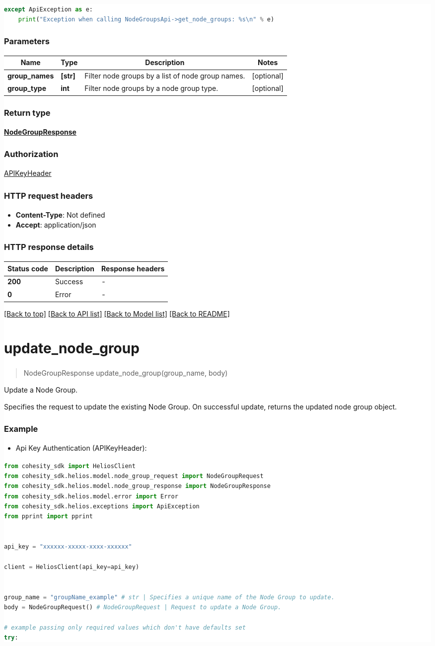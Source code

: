 ```python
except ApiException as e:
	print("Exception when calling NodeGroupsApi->get_node_groups: %s\n" % e)
```


### Parameters

Name | Type | Description  | Notes
------------- | ------------- | ------------- | -------------
 **group_names** | **[str]**| Filter node groups by a list of node group names. | [optional]
 **group_type** | **int**| Filter node groups by a node group type. | [optional]

### Return type

[**NodeGroupResponse**](NodeGroupResponse.md)

### Authorization

[APIKeyHeader](../README.md#APIKeyHeader)

### HTTP request headers

 - **Content-Type**: Not defined
 - **Accept**: application/json


### HTTP response details
| Status code | Description | Response headers |
|-------------|-------------|------------------|
**200** | Success |  -  |
**0** | Error |  -  |

[[Back to top]](#) [[Back to API list]](../README.md#documentation-for-api-endpoints) [[Back to Model list]](../README.md#documentation-for-models) [[Back to README]](../README.md)

# **update_node_group**
> NodeGroupResponse update_node_group(group_name, body)

Update a Node Group.

Specifies the request to update the existing Node Group. On successful update, returns the updated node group object.

### Example

* Api Key Authentication (APIKeyHeader):
```python
from cohesity_sdk import HeliosClient
from cohesity_sdk.helios.model.node_group_request import NodeGroupRequest
from cohesity_sdk.helios.model.node_group_response import NodeGroupResponse
from cohesity_sdk.helios.model.error import Error
from cohesity_sdk.helios.exceptions import ApiException
from pprint import pprint


api_key = "xxxxxx-xxxxx-xxxx-xxxxxx"

client = HeliosClient(api_key=api_key)


group_name = "groupName_example" # str | Specifies a unique name of the Node Group to update.
body = NodeGroupRequest() # NodeGroupRequest | Request to update a Node Group.

# example passing only required values which don't have defaults set
try:
```